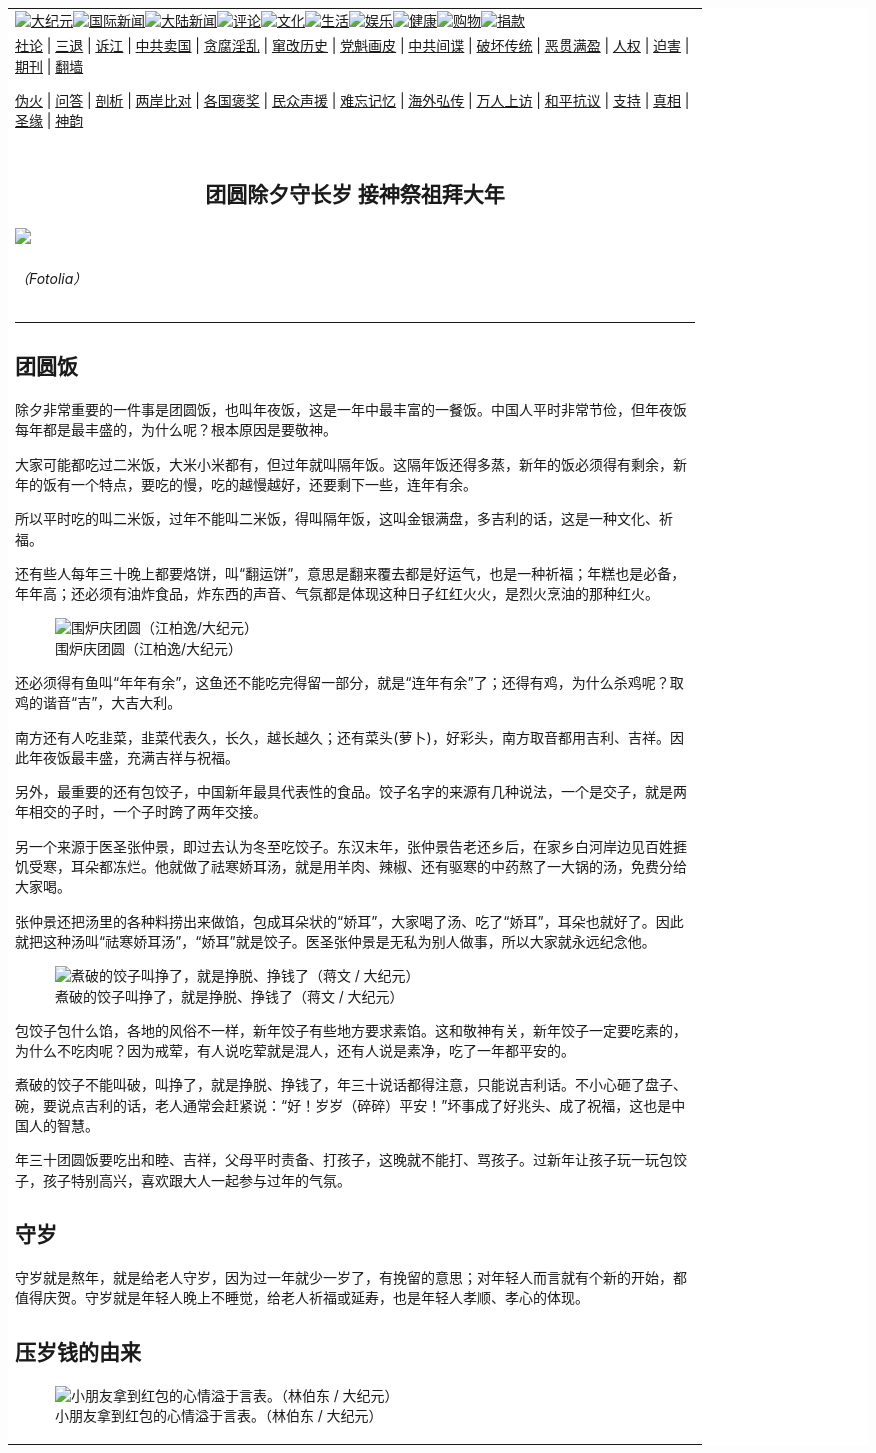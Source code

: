 <a name="1" id="1" target="_blank"></a><span id="1"></span>
<table align=center border="0"><tr><td colspan="2" VALIGN=TOP><a href="/gb/nsc413.md#1"><img src="https://raw.githubusercontent.com/onzhi266/www/master/t/djy/1.jpg" title="大纪元"></a><a href="/gb/n24hr.md#1"><img src="https://raw.githubusercontent.com/onzhi266/www/master/t/djy/3.jpg" title="国际新闻"></a><a href="/gb/nsc413.md#1"><img src="https://raw.githubusercontent.com/onzhi266/www/master/t/djy/4.jpg" title="大陆新闻"></a><a href="/gb/news392.md#1"><img src="https://raw.githubusercontent.com/onzhi266/www/master/t/djy/5.jpg" title="评论"></a><a href="/gb/news2007.md#1"><img src="https://raw.githubusercontent.com/onzhi266/www/master/t/djy/6.jpg" title="文化"></a><a href="/gb/news2008.md#1"><img src="https://raw.githubusercontent.com/onzhi266/www/master/t/djy/7.jpg" title="生活"></a><a href="/gb/ncyule.md#1"><img src="https://raw.githubusercontent.com/onzhi266/www/master/t/djy/8.jpg" title="娱乐"></a><a href="/gb/nsc1002.md#1"><img src="https://raw.githubusercontent.com/onzhi266/www/master/t/djy/9.jpg" title="健康"><a href="https://www.youlucky.com"><img src="https://raw.githubusercontent.com/onzhi266/www/master/t/djy/10.jpg" title="购物"></a><a href="https://donate.epochtimes.com/?utm_medium=epochtimes&utm_source=referral&utm_campaign=donate_button_djyarticleheader"><img src="https://raw.githubusercontent.com/onzhi266/www/master/t/djy/12.jpg" title="捐款"></a></td></tr>
<tr><td colspan="2" VALIGN=TOP><a target="_blank" href="/gb/9p.md#1">社论</a> | <a target="_blank" href="/gb/nf5657.md#1">三退</a> | <a target="_blank" href="/gb/nf6124.md#1">诉江</a> | <a target="_blank" href="/gb/nf1176117.md#1">中共卖国</a> | <a target="_blank" href="/gb/nf5773.md#1">贪腐淫乱</a> | <a target="_blank" href="/gb/nf1176115.md#1">窜改历史</a> | <a target="_blank" href="/gb/nf1176107.md#1">党魁画皮</a> | <a target="_blank" href="/gb/nf1320400.md#1">中共间谍</a> | <a target="_blank" href="/gb/nf1176114.md#1">破坏传统</a> | <a target="_blank" href="https://github.com/onzhi266/ntdtv/blob/master/gb/prog447_1.md#1">恶贯满盈</a> | <a target="_blank" href="/gb/ncid278.md#1">人权</a> | <a target="_blank" href="/gb/nf1176111.md#1">迫害</a> | <a target="_blank" href="https://gitlab.com/szzdlab/mh-qikan/blob/master/README.md#1">期刊</a> | <a target="_blank" href="https://github.com/bannedbook/fanqiang/wiki">翻墙</a></p><p><a target="_blank" href="/gb/nf5562.md#1">伪火</a> | <a target="_blank" href="/gb/nf4378.md#1">问答</a> | <a target="_blank" href="/gb/nf5792.md#1">剖析</a> | <a target="_blank" href="/gb/nf5735.md#1">两岸比对</a> | <a target="_blank" href="/gb/nf6119.md#1">各国褒奖</a> | <a target="_blank" href="/gb/nf6120.md#1">民众声援</a> | <a target="_blank" href="/gb/nf1188594.md#1">难忘记忆</a> | <a target="_blank" href="/gb/nf3180.md#1">海外弘传</a> | <a target="_blank" href="/gb/nf5410.md#1">万人上访</a> | <a target="_blank" href="https://github.com/onzhi266/ntdtv/blob/master/gb/prog1530_1.md#1">和平抗议</a> | <a target="_blank" href="/gb/nf4386.md#1">支持</a> | <a target="_blank" href="/gb/nf4389.md#1">真相</a> | <a target="_blank" href="/gb/nf5790.md#1">圣缘</a> | <a target="_blank" href="/gb/nf4786.md#1">神韵</a></td></tr>
<tr><td VALIGN=TOP width="626"><h2 align=center>团圆除夕守长岁 接神祭祖拜大年</h2>
<img width="600" src="https://i.epochtimes.com/assets/uploads/2015/02/1412031348412483-399x599.jpg" />
<h6>（Fotolia）
</h6>
<hr>
<h2>团圆饭 </h2>
<p><ahref="/gb/tag/%E9%99%A4%E5%A4%95.md#1">除夕</a>非常重要的一件事是团圆饭，也叫<ahref="/gb/tag/%E5%B9%B4%E5%A4%9C%E9%A5%AD.md#1">年夜饭</a>，这是一年中最丰富的一餐饭。中国人平时非常节俭，但年夜饭每年都是最丰盛的，为什么呢？根本原因是要敬神。</p>
<p>大家可能都吃过二米饭，大米小米都有，但过年就叫隔年饭。这隔年饭还得多蒸，新年的饭必须得有剩余，新年的饭有一个特点，要吃的慢，吃的越慢越好，还要剩下一些，连年有余。</p>
<p>所以平时吃的叫二米饭，过年不能叫二米饭，得叫隔年饭，这叫金银满盘，多吉利的话，这是一种文化、祈福。</p>
<p>还有些人每年三十晚上都要烙饼，叫“翻运饼”，意思是翻来覆去都是好运气，也是一种祈福；年糕也是必备，年年高；还必须有油炸食品，炸东西的声音、气氛都是体现这种日子红红火火，是烈火烹油的那种红火。</p>
<figure id="attachment_5838879" style="width: 600px" class="wp-caption aligncenter"><img src="https://i.epochtimes.com/assets/uploads/2015/02/1102012144251839-600x399.jpg" alt="围炉庆团圆（江柏逸/大纪元） " title="围炉庆团圆（江柏逸/大纪元） " width="600" b="399"
	class="size-large wp-image-5838879" /></a><figcaption class="wp-caption-text">围炉庆团圆（江柏逸/大纪元）</figcaption></figure>
<p>还必须得有鱼叫“年年有余”，这鱼还不能吃完得留一部分，就是“连年有余”了；还得有鸡，为什么杀鸡呢？取鸡的谐音“吉”，大吉大利。</p>
<p>南方还有人吃韭菜，韭菜代表久，长久，越长越久；还有菜头(萝卜)，好彩头，南方取音都用吉利、吉祥。因此<ahref="/gb/tag/%E5%B9%B4%E5%A4%9C%E9%A5%AD.md#1">年夜饭</a>最丰盛，充满吉祥与祝福。</p>
<p>另外，最重要的还有包饺子，中国新年最具代表性的食品。饺子名字的来源有几种说法，一个是交子，就是两年相交的子时，一个子时跨了两年交接。</p>
<p>另一个来源于医圣张仲景，即过去认为冬至吃饺子。东汉末年，张仲景告老还乡后，在家乡白河岸边见百姓捱饥受寒，耳朵都冻烂。他就做了祛寒娇耳汤，就是用羊肉、辣椒、还有驱寒的中药熬了一大锅的汤，免费分给大家喝。</p>
<p>张仲景还把汤里的各种料捞出来做馅，包成耳朵状的“娇耳”，大家喝了汤、吃了“娇耳”，耳朵也就好了。因此就把这种汤叫“祛寒娇耳汤”，“娇耳”就是饺子。医圣张仲景是无私为别人做事，所以大家就永远纪念他。</p>
<figure id="attachment_5838890" style="width: 600px" class="wp-caption aligncenter"><img src="https://i.epochtimes.com/assets/uploads/2015/02/100914045235100079-600x400.jpg" alt="煮破的饺子叫挣了，就是挣脱、挣钱了（蒋文 / 大纪元）" title="煮破的饺子叫挣了，就是挣脱、挣钱了（蒋文 / 大纪元）" width="600" b="400"
	class="size-large wp-image-5838890" /></a><figcaption class="wp-caption-text">煮破的饺子叫挣了，就是挣脱、挣钱了（蒋文 / 大纪元）</figcaption></figure>
<p>包饺子包什么馅，各地的风俗不一样，新年饺子有些地方要求素馅。这和敬神有关，新年饺子一定要吃素的，为什么不吃肉呢？因为戒荤，有人说吃荤就是混人，还有人说是素净，吃了一年都平安的。</p>
<p>煮破的饺子不能叫破，叫挣了，就是挣脱、挣钱了，年三十说话都得注意，只能说吉利话。不小心砸了盘子、碗，要说点吉利的话，老人通常会赶紧说：“好！岁岁（碎碎）平安！”坏事成了好兆头、成了祝福，这也是中国人的智慧。</p>
<p>年三十团圆饭要吃出和睦、吉祥，父母平时责备、打孩子，这晚就不能打、骂孩子。过新年让孩子玩一玩包饺子，孩子特别高兴，喜欢跟大人一起参与过年的气氛。</p>
<p><h2><ahref="/gb/tag/%E5%AE%88%E5%B2%81.md#1">守岁</a> </h2>
<p><ahref="/gb/tag/%E5%AE%88%E5%B2%81.md#1">守岁</a>就是熬年，就是给老人守岁，因为过一年就少一岁了，有挽留的意思；对年轻人而言就有个新的开始，都值得庆贺。守岁就是年轻人晚上不睡觉，给老人祈福或延寿，也是年轻人孝顺、孝心的体现。</p>
<p><h2><ahref="/gb/tag/%E5%8E%8B%E5%B2%81%E9%92%B1.md#1">压岁钱</a>的由来 </h2>
<figure id="attachment_5838901" style="width: 400px" class="wp-caption aligncenter"><img src="https://i.epochtimes.com/assets/uploads/2015/02/110131055308100383.jpg" alt="小朋友拿到红包的心情溢于言表。（林伯东 / 大纪元）" title="小朋友拿到红包的心情溢于言表。（林伯东 / 大纪元）" width="400" b="599"
	class="size-large wp-image-5838901" /></a><figcaption class="wp-caption-text">小朋友拿到红包的心情溢于言表。（林伯东 / 大纪元）</figcaption></figure>